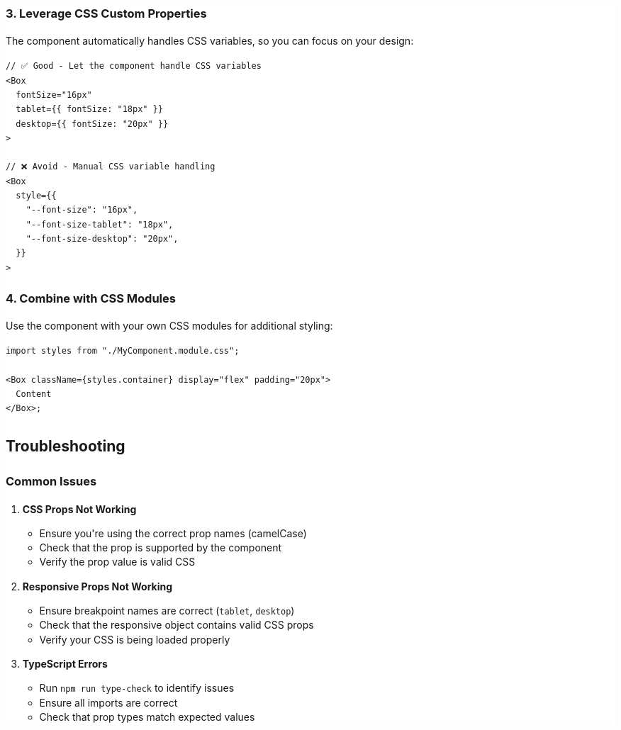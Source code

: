 ### 3. Leverage CSS Custom Properties

The component automatically handles CSS variables, so you can focus on your design:

```tsx
// ✅ Good - Let the component handle CSS variables
<Box
  fontSize="16px"
  tablet={{ fontSize: "18px" }}
  desktop={{ fontSize: "20px" }}
>

// ❌ Avoid - Manual CSS variable handling
<Box
  style={{
    "--font-size": "16px",
    "--font-size-tablet": "18px",
    "--font-size-desktop": "20px",
  }}
>
```

### 4. Combine with CSS Modules

Use the component with your own CSS modules for additional styling:

```tsx
import styles from "./MyComponent.module.css";

<Box className={styles.container} display="flex" padding="20px">
  Content
</Box>;
```

## Troubleshooting

### Common Issues

1. **CSS Props Not Working**

   - Ensure you're using the correct prop names (camelCase)
   - Check that the prop is supported by the component
   - Verify the prop value is valid CSS

2. **Responsive Props Not Working**

   - Ensure breakpoint names are correct (`tablet`, `desktop`)
   - Check that the responsive object contains valid CSS props
   - Verify your CSS is being loaded properly

3. **TypeScript Errors**

   - Run `npm run type-check` to identify issues
   - Ensure all imports are correct
   - Check that prop types match expected values
